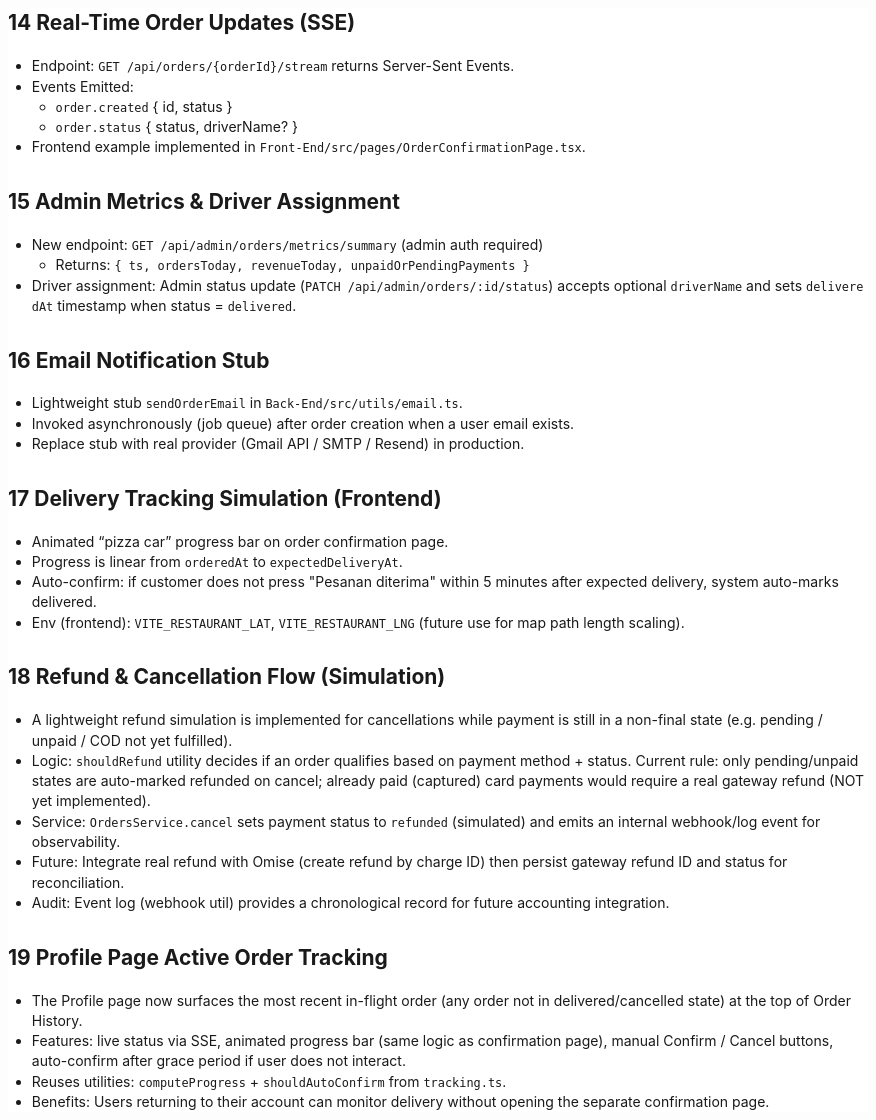 ## 14 Real-Time Order Updates (SSE)

- Endpoint: `GET /api/orders/{orderId}/stream` returns Server-Sent Events.
- Events Emitted:
  - `order.created` { id, status }
  - `order.status` { status, driverName? }
- Frontend example implemented in `Front-End/src/pages/OrderConfirmationPage.tsx`.

## 15 Admin Metrics & Driver Assignment

- New endpoint: `GET /api/admin/orders/metrics/summary` (admin auth required)
  - Returns: `{ ts, ordersToday, revenueToday, unpaidOrPendingPayments }`
- Driver assignment: Admin status update (`PATCH /api/admin/orders/:id/status`) accepts optional `driverName` and sets `deliveredAt` timestamp when status = `delivered`.

## 16 Email Notification Stub

- Lightweight stub `sendOrderEmail` in `Back-End/src/utils/email.ts`.
- Invoked asynchronously (job queue) after order creation when a user email exists.
- Replace stub with real provider (Gmail API / SMTP / Resend) in production.

## 17 Delivery Tracking Simulation (Frontend)

- Animated “pizza car” progress bar on order confirmation page.
- Progress is linear from `orderedAt` to `expectedDeliveryAt`.
- Auto-confirm: if customer does not press "Pesanan diterima" within 5 minutes after expected delivery, system auto-marks delivered.
- Env (frontend): `VITE_RESTAURANT_LAT`, `VITE_RESTAURANT_LNG` (future use for map path length scaling).

## 18 Refund & Cancellation Flow (Simulation)

- A lightweight refund simulation is implemented for cancellations while payment is still in a non-final state (e.g. pending / unpaid / COD not yet fulfilled).
- Logic: `shouldRefund` utility decides if an order qualifies based on payment method + status. Current rule: only pending/unpaid states are auto-marked refunded on cancel; already paid (captured) card payments would require a real gateway refund (NOT yet implemented).
- Service: `OrdersService.cancel` sets payment status to `refunded` (simulated) and emits an internal webhook/log event for observability.
- Future: Integrate real refund with Omise (create refund by charge ID) then persist gateway refund ID and status for reconciliation.
- Audit: Event log (webhook util) provides a chronological record for future accounting integration.

## 19 Profile Page Active Order Tracking

- The Profile page now surfaces the most recent in-flight order (any order not in delivered/cancelled state) at the top of Order History.
- Features: live status via SSE, animated progress bar (same logic as confirmation page), manual Confirm / Cancel buttons, auto-confirm after grace period if user does not interact.
- Reuses utilities: `computeProgress` + `shouldAutoConfirm` from `tracking.ts`.
- Benefits: Users returning to their account can monitor delivery without opening the separate confirmation page.
